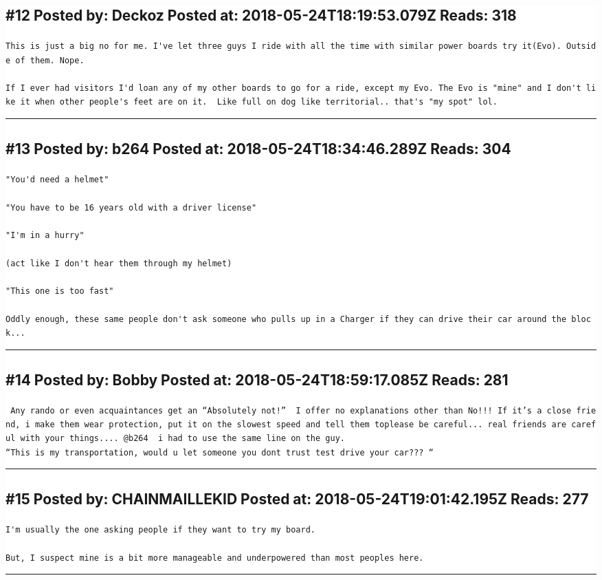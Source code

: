 ## \#12 Posted by: Deckoz Posted at: 2018-05-24T18:19:53.079Z Reads: 318

```
This is just a big no for me. I've let three guys I ride with all the time with similar power boards try it(Evo). Outside of them. Nope. 

If I ever had visitors I'd loan any of my other boards to go for a ride, except my Evo. The Evo is "mine" and I don't like it when other people's feet are on it.  Like full on dog like territorial.. that's "my spot" lol.
```

---
## \#13 Posted by: b264 Posted at: 2018-05-24T18:34:46.289Z Reads: 304

```
"You'd need a helmet"

"You have to be 16 years old with a driver license"

"I'm in a hurry"

(act like I don't hear them through my helmet)

"This one is too fast"

Oddly enough, these same people don't ask someone who pulls up in a Charger if they can drive their car around the block...
```

---
## \#14 Posted by: Bobby Posted at: 2018-05-24T18:59:17.085Z Reads: 281

```
 Any rando or even acquaintances get an “Absolutely not!”  I offer no explanations other than No!!! If it’s a close friend, i make them wear protection, put it on the slowest speed and tell them toplease be careful... real friends are careful with your things.... @b264  i had to use the same line on the guy. 
“This is my transportation, would u let someone you dont trust test drive your car??? “
```

---
## \#15 Posted by: CHAINMAILLEKID Posted at: 2018-05-24T19:01:42.195Z Reads: 277

```
I'm usually the one asking people if they want to try my board.

But, I suspect mine is a bit more manageable and underpowered than most peoples here.
```

---